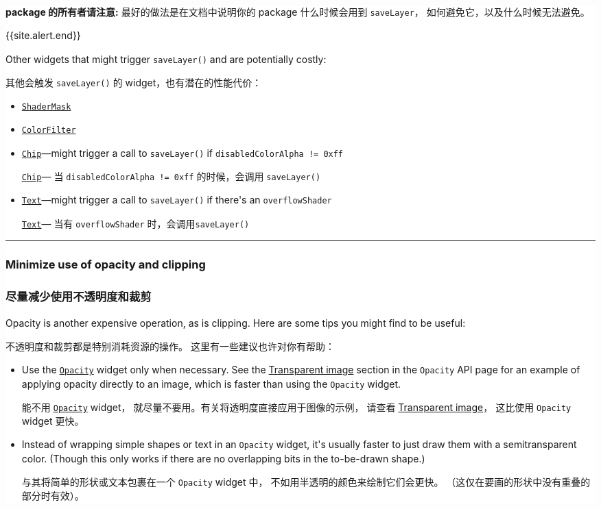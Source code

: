   **package 的所有者请注意:**
  最好的做法是在文档中说明你的 package 什么时候会用到 `saveLayer`，
  如何避免它，以及什么时候无法避免。

{{site.alert.end}}

Other widgets that might trigger `saveLayer()`
and are potentially costly:

其他会触发 `saveLayer()` 的 widget，也有潜在的性能代价：

* [`ShaderMask`][]
* [`ColorFilter`][]
* [`Chip`][]&mdash;might trigger a call to `saveLayer()` if
  `disabledColorAlpha != 0xff`

  [`Chip`][]&mdash;
  当 `disabledColorAlpha != 0xff` 的时候，会调用 `saveLayer()`

* [`Text`][]&mdash;might trigger a call to `saveLayer()`
  if there's an `overflowShader`

  [`Text`][]&mdash;
  当有 `overflowShader` 时，会调用`saveLayer()`

[`Chip`]: {{site.api}}/flutter/material/Chip-class.html
[`ColorFilter`]: {{site.api}}/flutter/dart-ui/ColorFilter-class.html
[`FadeInImage`]: {{site.api}}/flutter/widgets/FadeInImage-class.html
[`Opacity`]: {{site.api}}/flutter/widgets/Opacity-class.html
[`ShaderMask`]: {{site.api}}/flutter/widgets/ShaderMask-class.html
[`Text`]: {{site.api}}/flutter/widgets/Text-class.html
[Transparent image]: {{site.api}}/flutter/widgets/Opacity-class.html#transparent-image

---

### Minimize use of opacity and clipping

### 尽量减少使用不透明度和裁剪

Opacity is another expensive operation, as is clipping.
Here are some tips you might find to be useful:

不透明度和裁剪都是特别消耗资源的操作。
这里有一些建议也许对你有帮助：

* Use the [`Opacity`][] widget only when necessary.
  See the [Transparent image][] section in the `Opacity`
  API page for an example of applying opacity directly
  to an image, which is faster than using the `Opacity`
  widget.

  能不用 [`Opacity`][] widget，
  就尽量不要用。有关将透明度直接应用于图像的示例，
  请查看 [Transparent image][]，
  这比使用 `Opacity` widget 更快。

* Instead of wrapping simple shapes or text
  in an `Opacity` widget, it's usually faster to
  just draw them with a semitransparent color.
  (Though this only works if there are no overlapping
  bits in the to-be-drawn shape.)

  与其将简单的形状或文本包裹在一个 `Opacity` widget 中，
  不如用半透明的颜色来绘制它们会更快。
  （这仅在要画的形状中没有重叠的部分时有效）。


[Flutter Gallery]: {{site.gallery}}
[web-perf-1]: {{site.flutter-medium}}/optimizing-performance-in-flutter-web-apps-with-tree-shaking-and-deferred-loading-535fbe3cd674
[web-perf-2]: {{site.flutter-medium}}/improving-perceived-performance-with-image-placeholders-precaching-and-disabled-navigation-6b3601087a2b
[web-perf-3]: {{site.flutter-medium}}/building-performant-flutter-widgets-3b2558aa08fa
[`flutter_lints`]: {{site.pub-pkg}}/flutter_lints
[`flutter_lints` migration guide]: {{site.url}}/release/breaking-changes/flutter-lints-package#migration-guide
[Performance considerations]: {{site.api}}/flutter/widgets/StatefulWidget-class.html#performance-considerations
[source code for `SlideTransition`]: {{site.repo.flutter}}/blob/master/packages/flutter/lib/src/widgets/transitions.dart#L168
[`StatefulWidget`]: {{site.api}}/flutter/widgets/StatefulWidget-class.html
[`StatelessWidget`]: {{site.api}}/flutter/widgets/StatelessWidget-class.html
[`TransitionBuilder`]: {{site.api}}/flutter/widgets/TransitionBuilder.html
[Widgets vs helper methods]: {{site.youtube-site}}/watch?v=IOyq-eTRhvo
[DevTools timeline]: {{site.url}}/tools/devtools/performance#timeline-events-chart
[Cookbook]: {{site.url}}/cookbook
[Creating a `ListView` that loads one page at a time]: {{site.medium}}/saugo360/flutter-creating-a-listview-that-loads-one-page-at-a-time-c5c91b6fabd3
[`Listview.builder`]: {{site.api}}/flutter/widgets/ListView/ListView.builder.html
[Working with long lists]: {{site.url}}/cookbook/lists/long-lists
[Flutter architectural overview]: {{site.url}}/resources/architectural-overview
[how layout and constraints work]: {{site.url}}/ui/layout/constraints
[layout and rendering]: {{site.url}}/resources/architectural-overview#layout-and-rendering
[stack trace]: {{site.url}}/tools/devtools/cpu-profiler#flame-chart
[Track layouts option]: {{site.url}}/tools/devtools/performance#track-layouts
[profile mode]: {{site.url}}/testing/build-modes#profile
[Why 60fps?]: https://www.bilibili.com/video/BV1b441157sA/
[Child elements' lifecycle]: {{site.api}}/flutter/widgets/ListView-class.html#child-elements-lifecycle
[`CustomPainter`]: {{site.api}}/flutter/rendering/CustomPainter-class.html
[DevTools Performance view]: {{site.url}}/tools/devtools/performance
[Performance optimizations]: {{site.api}}/flutter/widgets/AnimatedBuilder-class.html#performance-optimizations
[Performance considerations for opacity animation]: {{site.api}}/flutter/widgets/Opacity-class.html#performance-considerations-for-opacity-animation
[`RenderObject`]: {{site.api}}/flutter/rendering/RenderObject-class.html